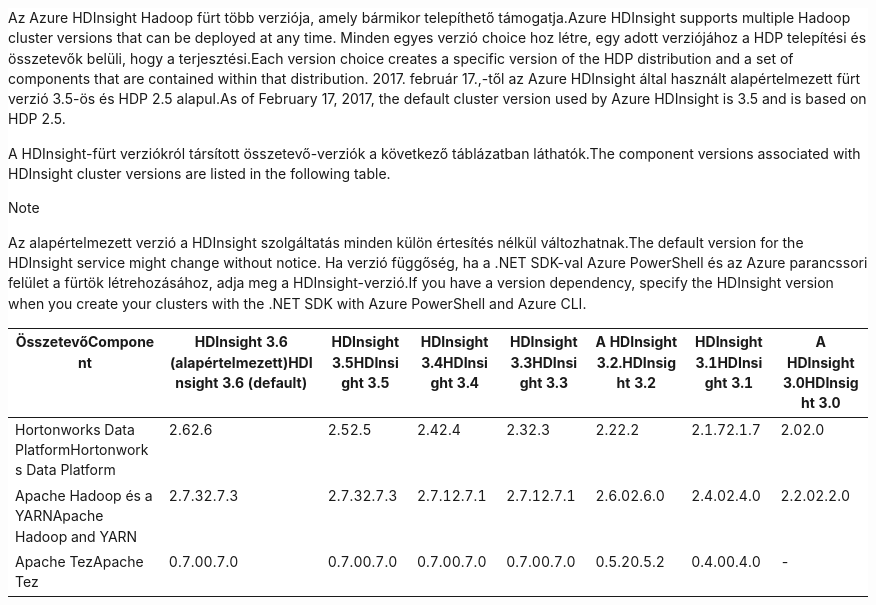<span data-ttu-id="eee9d-109">Az Azure HDInsight Hadoop fürt több verziója, amely bármikor telepíthető támogatja.</span><span class="sxs-lookup"><span data-stu-id="eee9d-109">Azure HDInsight supports multiple Hadoop cluster versions that can be deployed at any time.</span></span> <span data-ttu-id="eee9d-110">Minden egyes verzió choice hoz létre, egy adott verziójához a HDP telepítési és összetevők belüli, hogy a terjesztési.</span><span class="sxs-lookup"><span data-stu-id="eee9d-110">Each version choice creates a specific version of the HDP distribution and a set of components that are contained within that distribution.</span></span> <span data-ttu-id="eee9d-111">2017. február 17.,-től az Azure HDInsight által használt alapértelmezett fürt verzió 3.5-ös és HDP 2.5 alapul.</span><span class="sxs-lookup"><span data-stu-id="eee9d-111">As of February 17, 2017, the default cluster version used by Azure HDInsight is 3.5 and is based on HDP 2.5.</span></span>

<span data-ttu-id="eee9d-112">A HDInsight-fürt verziókról társított összetevő-verziók a következő táblázatban láthatók.</span><span class="sxs-lookup"><span data-stu-id="eee9d-112">The component versions associated with HDInsight cluster versions are listed in the following table.</span></span> 

> [!NOTE]
> <span data-ttu-id="eee9d-113">Az alapértelmezett verzió a HDInsight szolgáltatás minden külön értesítés nélkül változhatnak.</span><span class="sxs-lookup"><span data-stu-id="eee9d-113">The default version for the HDInsight service might change without notice.</span></span> <span data-ttu-id="eee9d-114">Ha verzió függőség, ha a .NET SDK-val Azure PowerShell és az Azure parancssori felület a fürtök létrehozásához, adja meg a HDInsight-verzió.</span><span class="sxs-lookup"><span data-stu-id="eee9d-114">If you have a version dependency, specify the HDInsight version when you create your clusters with the .NET SDK with Azure PowerShell and Azure CLI.</span></span>

| <span data-ttu-id="eee9d-115">Összetevő</span><span class="sxs-lookup"><span data-stu-id="eee9d-115">Component</span></span> | <span data-ttu-id="eee9d-116">HDInsight 3.6 (alapértelmezett)</span><span class="sxs-lookup"><span data-stu-id="eee9d-116">HDInsight 3.6 (default)</span></span> | <span data-ttu-id="eee9d-117">HDInsight 3.5</span><span class="sxs-lookup"><span data-stu-id="eee9d-117">HDInsight 3.5</span></span> | <span data-ttu-id="eee9d-118">HDInsight 3.4</span><span class="sxs-lookup"><span data-stu-id="eee9d-118">HDInsight 3.4</span></span> | <span data-ttu-id="eee9d-119">HDInsight 3.3</span><span class="sxs-lookup"><span data-stu-id="eee9d-119">HDInsight 3.3</span></span> | <span data-ttu-id="eee9d-120">A HDInsight 3.2.</span><span class="sxs-lookup"><span data-stu-id="eee9d-120">HDInsight 3.2</span></span> | <span data-ttu-id="eee9d-121">HDInsight 3.1</span><span class="sxs-lookup"><span data-stu-id="eee9d-121">HDInsight 3.1</span></span> | <span data-ttu-id="eee9d-122">A HDInsight 3.0</span><span class="sxs-lookup"><span data-stu-id="eee9d-122">HDInsight 3.0</span></span> |
| --- | --- | --- | --- | --- | --- | --- |--- |
| <span data-ttu-id="eee9d-123">Hortonworks Data Platform</span><span class="sxs-lookup"><span data-stu-id="eee9d-123">Hortonworks Data Platform</span></span> |<span data-ttu-id="eee9d-124">2.6</span><span class="sxs-lookup"><span data-stu-id="eee9d-124">2.6</span></span> |<span data-ttu-id="eee9d-125">2.5</span><span class="sxs-lookup"><span data-stu-id="eee9d-125">2.5</span></span> |<span data-ttu-id="eee9d-126">2.4</span><span class="sxs-lookup"><span data-stu-id="eee9d-126">2.4</span></span> |<span data-ttu-id="eee9d-127">2.3</span><span class="sxs-lookup"><span data-stu-id="eee9d-127">2.3</span></span> |<span data-ttu-id="eee9d-128">2.2</span><span class="sxs-lookup"><span data-stu-id="eee9d-128">2.2</span></span> |<span data-ttu-id="eee9d-129">2.1.7</span><span class="sxs-lookup"><span data-stu-id="eee9d-129">2.1.7</span></span> |<span data-ttu-id="eee9d-130">2.0</span><span class="sxs-lookup"><span data-stu-id="eee9d-130">2.0</span></span> |
| <span data-ttu-id="eee9d-131">Apache Hadoop és a YARN</span><span class="sxs-lookup"><span data-stu-id="eee9d-131">Apache Hadoop and YARN</span></span> |<span data-ttu-id="eee9d-132">2.7.3</span><span class="sxs-lookup"><span data-stu-id="eee9d-132">2.7.3</span></span> |<span data-ttu-id="eee9d-133">2.7.3</span><span class="sxs-lookup"><span data-stu-id="eee9d-133">2.7.3</span></span> |<span data-ttu-id="eee9d-134">2.7.1</span><span class="sxs-lookup"><span data-stu-id="eee9d-134">2.7.1</span></span> |<span data-ttu-id="eee9d-135">2.7.1</span><span class="sxs-lookup"><span data-stu-id="eee9d-135">2.7.1</span></span> |<span data-ttu-id="eee9d-136">2.6.0</span><span class="sxs-lookup"><span data-stu-id="eee9d-136">2.6.0</span></span> |<span data-ttu-id="eee9d-137">2.4.0</span><span class="sxs-lookup"><span data-stu-id="eee9d-137">2.4.0</span></span> |<span data-ttu-id="eee9d-138">2.2.0</span><span class="sxs-lookup"><span data-stu-id="eee9d-138">2.2.0</span></span> |
| <span data-ttu-id="eee9d-139">Apache Tez</span><span class="sxs-lookup"><span data-stu-id="eee9d-139">Apache Tez</span></span> |<span data-ttu-id="eee9d-140">0.7.0</span><span class="sxs-lookup"><span data-stu-id="eee9d-140">0.7.0</span></span> |<span data-ttu-id="eee9d-141">0.7.0</span><span class="sxs-lookup"><span data-stu-id="eee9d-141">0.7.0</span></span> |<span data-ttu-id="eee9d-142">0.7.0</span><span class="sxs-lookup"><span data-stu-id="eee9d-142">0.7.0</span></span> |<span data-ttu-id="eee9d-143">0.7.0</span><span class="sxs-lookup"><span data-stu-id="eee9d-143">0.7.0</span></span> |<span data-ttu-id="eee9d-144">0.5.2</span><span class="sxs-lookup"><span data-stu-id="eee9d-144">0.5.2</span></span> |<span data-ttu-id="eee9d-145">0.4.0</span><span class="sxs-lookup"><span data-stu-id="eee9d-145">0.4.0</span></span> |-|